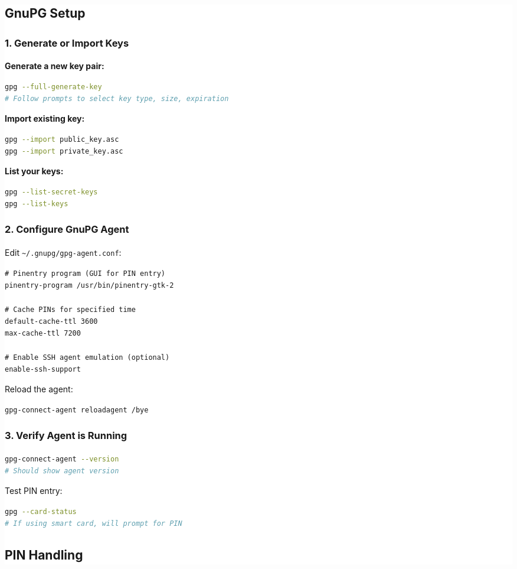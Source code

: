 ## GnuPG Setup

### 1. Generate or Import Keys

**Generate a new key pair:**
```bash
gpg --full-generate-key
# Follow prompts to select key type, size, expiration
```

**Import existing key:**
```bash
gpg --import public_key.asc
gpg --import private_key.asc
```

**List your keys:**
```bash
gpg --list-secret-keys
gpg --list-keys
```

### 2. Configure GnuPG Agent

Edit `~/.gnupg/gpg-agent.conf`:
```
# Pinentry program (GUI for PIN entry)
pinentry-program /usr/bin/pinentry-gtk-2

# Cache PINs for specified time
default-cache-ttl 3600
max-cache-ttl 7200

# Enable SSH agent emulation (optional)
enable-ssh-support
```

Reload the agent:
```bash
gpg-connect-agent reloadagent /bye
```

### 3. Verify Agent is Running

```bash
gpg-connect-agent --version
# Should show agent version
```

Test PIN entry:
```bash
gpg --card-status
# If using smart card, will prompt for PIN
```

## PIN Handling
